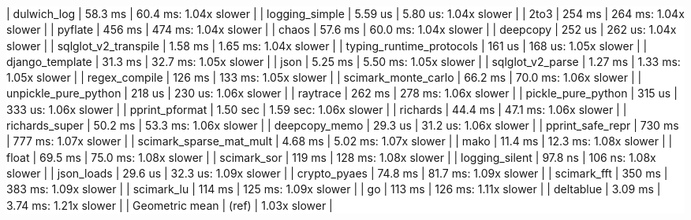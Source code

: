 | dulwich_log                | 58.3 ms                                                                | 60.4 ms: 1.04x slower                                                  |
| logging_simple             | 5.59 us                                                                | 5.80 us: 1.04x slower                                                  |
| 2to3                       | 254 ms                                                                 | 264 ms: 1.04x slower                                                   |
| pyflate                    | 456 ms                                                                 | 474 ms: 1.04x slower                                                   |
| chaos                      | 57.6 ms                                                                | 60.0 ms: 1.04x slower                                                  |
| deepcopy                   | 252 us                                                                 | 262 us: 1.04x slower                                                   |
| sqlglot_v2_transpile       | 1.58 ms                                                                | 1.65 ms: 1.04x slower                                                  |
| typing_runtime_protocols   | 161 us                                                                 | 168 us: 1.05x slower                                                   |
| django_template            | 31.3 ms                                                                | 32.7 ms: 1.05x slower                                                  |
| json                       | 5.25 ms                                                                | 5.50 ms: 1.05x slower                                                  |
| sqlglot_v2_parse           | 1.27 ms                                                                | 1.33 ms: 1.05x slower                                                  |
| regex_compile              | 126 ms                                                                 | 133 ms: 1.05x slower                                                   |
| scimark_monte_carlo        | 66.2 ms                                                                | 70.0 ms: 1.06x slower                                                  |
| unpickle_pure_python       | 218 us                                                                 | 230 us: 1.06x slower                                                   |
| raytrace                   | 262 ms                                                                 | 278 ms: 1.06x slower                                                   |
| pickle_pure_python         | 315 us                                                                 | 333 us: 1.06x slower                                                   |
| pprint_pformat             | 1.50 sec                                                               | 1.59 sec: 1.06x slower                                                 |
| richards                   | 44.4 ms                                                                | 47.1 ms: 1.06x slower                                                  |
| richards_super             | 50.2 ms                                                                | 53.3 ms: 1.06x slower                                                  |
| deepcopy_memo              | 29.3 us                                                                | 31.2 us: 1.06x slower                                                  |
| pprint_safe_repr           | 730 ms                                                                 | 777 ms: 1.07x slower                                                   |
| scimark_sparse_mat_mult    | 4.68 ms                                                                | 5.02 ms: 1.07x slower                                                  |
| mako                       | 11.4 ms                                                                | 12.3 ms: 1.08x slower                                                  |
| float                      | 69.5 ms                                                                | 75.0 ms: 1.08x slower                                                  |
| scimark_sor                | 119 ms                                                                 | 128 ms: 1.08x slower                                                   |
| logging_silent             | 97.8 ns                                                                | 106 ns: 1.08x slower                                                   |
| json_loads                 | 29.6 us                                                                | 32.3 us: 1.09x slower                                                  |
| crypto_pyaes               | 74.8 ms                                                                | 81.7 ms: 1.09x slower                                                  |
| scimark_fft                | 350 ms                                                                 | 383 ms: 1.09x slower                                                   |
| scimark_lu                 | 114 ms                                                                 | 125 ms: 1.09x slower                                                   |
| go                         | 113 ms                                                                 | 126 ms: 1.11x slower                                                   |
| deltablue                  | 3.09 ms                                                                | 3.74 ms: 1.21x slower                                                  |
| Geometric mean             | (ref)                                                                  | 1.03x slower                                                           |
